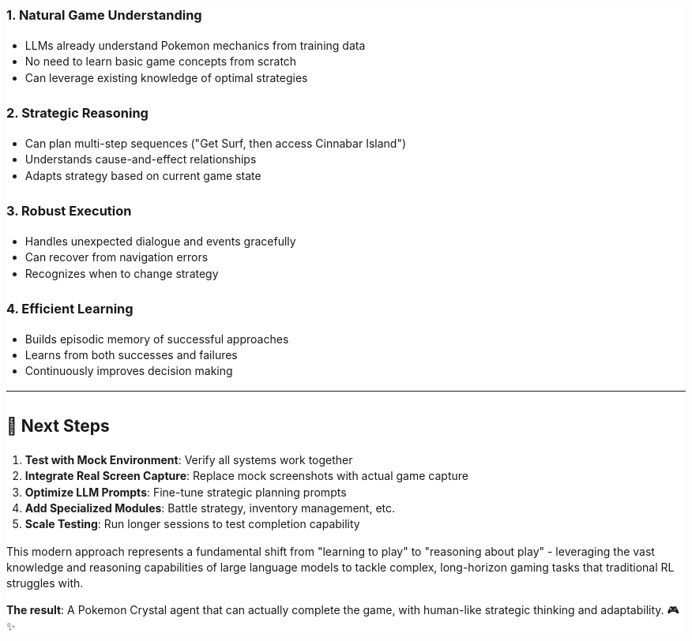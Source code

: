 ### 1. **Natural Game Understanding**
- LLMs already understand Pokemon mechanics from training data
- No need to learn basic game concepts from scratch
- Can leverage existing knowledge of optimal strategies

### 2. **Strategic Reasoning**
- Can plan multi-step sequences ("Get Surf, then access Cinnabar Island")
- Understands cause-and-effect relationships
- Adapts strategy based on current game state

### 3. **Robust Execution**
- Handles unexpected dialogue and events gracefully
- Can recover from navigation errors
- Recognizes when to change strategy

### 4. **Efficient Learning**
- Builds episodic memory of successful approaches
- Learns from both successes and failures
- Continuously improves decision making

---

## 🌟 Next Steps

1. **Test with Mock Environment**: Verify all systems work together
2. **Integrate Real Screen Capture**: Replace mock screenshots with actual game capture
3. **Optimize LLM Prompts**: Fine-tune strategic planning prompts
4. **Add Specialized Modules**: Battle strategy, inventory management, etc.
5. **Scale Testing**: Run longer sessions to test completion capability

This modern approach represents a fundamental shift from "learning to play" to "reasoning about play" - leveraging the vast knowledge and reasoning capabilities of large language models to tackle complex, long-horizon gaming tasks that traditional RL struggles with.

**The result**: A Pokemon Crystal agent that can actually complete the game, with human-like strategic thinking and adaptability. 🎮✨
